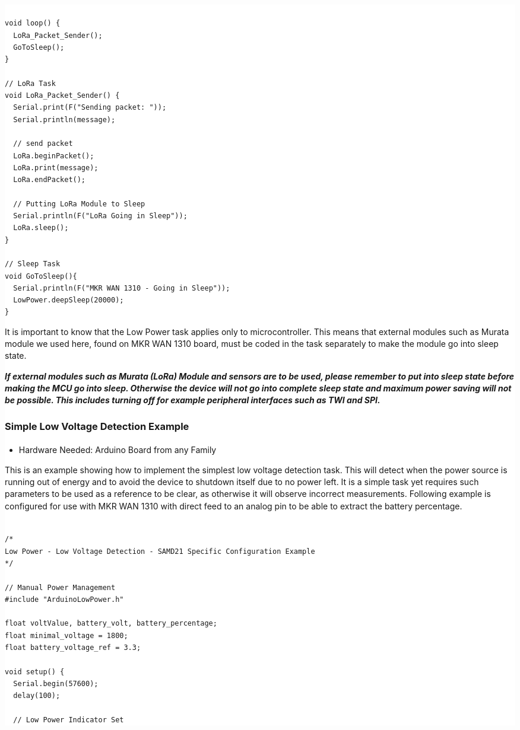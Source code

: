 ```arduino

void loop() {
  LoRa_Packet_Sender();
  GoToSleep();
}

// LoRa Task
void LoRa_Packet_Sender() {
  Serial.print(F("Sending packet: "));
  Serial.println(message);

  // send packet
  LoRa.beginPacket();
  LoRa.print(message);
  LoRa.endPacket();

  // Putting LoRa Module to Sleep
  Serial.println(F("LoRa Going in Sleep"));
  LoRa.sleep();
}

// Sleep Task
void GoToSleep(){
  Serial.println(F("MKR WAN 1310 - Going in Sleep"));
  LowPower.deepSleep(20000);
}
```

It is important to know that the Low Power task applies only to microcontroller. This means that external modules such as Murata module we used here, found on MKR WAN 1310 board, must be coded in the task separately to make the module go into sleep state.

***If external modules such as Murata (LoRa) Module and sensors are to be used, please remember to put into sleep state before making the MCU go into sleep. Otherwise the device will not go into complete sleep state and maximum power saving will not be possible. This includes turning off for example peripheral interfaces such as TWI and SPI.***

### Simple Low Voltage Detection Example

- Hardware Needed: Arduino Board from any Family

This is an example showing how to implement the simplest low voltage detection task. This will detect when the power source is running out of energy and to avoid the device to shutdown itself due to no power left. It is a simple task yet requires such parameters to be used as a reference to be clear, as otherwise it will observe incorrect measurements. Following example is configured for use with MKR WAN 1310 with direct feed to an analog pin to be able to extract the battery percentage.

```arduino

/*
Low Power - Low Voltage Detection - SAMD21 Specific Configuration Example
*/

// Manual Power Management
#include "ArduinoLowPower.h"

float voltValue, battery_volt, battery_percentage;
float minimal_voltage = 1800;
float battery_voltage_ref = 3.3;

void setup() {
  Serial.begin(57600);
  delay(100);

  // Low Power Indicator Set
```